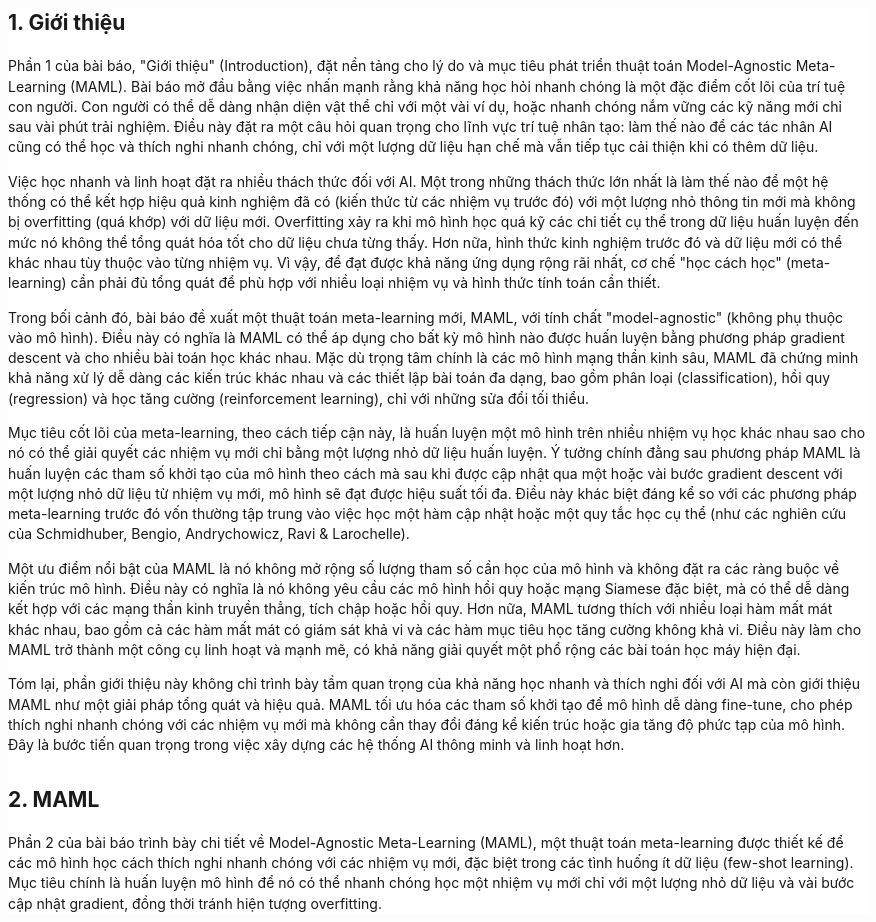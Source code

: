 ## 1. Giới thiệu

Phần 1 của bài báo, "Giới thiệu" (Introduction), đặt nền tảng cho lý do và mục tiêu phát triển thuật toán Model-Agnostic Meta-Learning (MAML). Bài báo mở đầu bằng việc nhấn mạnh rằng khả năng học hỏi nhanh chóng là một đặc điểm cốt lõi của trí tuệ con người. Con người có thể dễ dàng nhận diện vật thể chỉ với một vài ví dụ, hoặc nhanh chóng nắm vững các kỹ năng mới chỉ sau vài phút trải nghiệm. Điều này đặt ra một câu hỏi quan trọng cho lĩnh vực trí tuệ nhân tạo: làm thế nào để các tác nhân AI cũng có thể học và thích nghi nhanh chóng, chỉ với một lượng dữ liệu hạn chế mà vẫn tiếp tục cải thiện khi có thêm dữ liệu.

Việc học nhanh và linh hoạt đặt ra nhiều thách thức đối với AI. Một trong những thách thức lớn nhất là làm thế nào để một hệ thống có thể kết hợp hiệu quả kinh nghiệm đã có (kiến thức từ các nhiệm vụ trước đó) với một lượng nhỏ thông tin mới mà không bị overfitting (quá khớp) với dữ liệu mới. Overfitting xảy ra khi mô hình học quá kỹ các chi tiết cụ thể trong dữ liệu huấn luyện đến mức nó không thể tổng quát hóa tốt cho dữ liệu chưa từng thấy. Hơn nữa, hình thức kinh nghiệm trước đó và dữ liệu mới có thể khác nhau tùy thuộc vào từng nhiệm vụ. Vì vậy, để đạt được khả năng ứng dụng rộng rãi nhất, cơ chế "học cách học" (meta-learning) cần phải đủ tổng quát để phù hợp với nhiều loại nhiệm vụ và hình thức tính toán cần thiết.

Trong bối cảnh đó, bài báo đề xuất một thuật toán meta-learning mới, MAML, với tính chất "model-agnostic" (không phụ thuộc vào mô hình). Điều này có nghĩa là MAML có thể áp dụng cho bất kỳ mô hình nào được huấn luyện bằng phương pháp gradient descent và cho nhiều bài toán học khác nhau. Mặc dù trọng tâm chính là các mô hình mạng thần kinh sâu, MAML đã chứng minh khả năng xử lý dễ dàng các kiến trúc khác nhau và các thiết lập bài toán đa dạng, bao gồm phân loại (classification), hồi quy (regression) và học tăng cường (reinforcement learning), chỉ với những sửa đổi tối thiểu.

Mục tiêu cốt lõi của meta-learning, theo cách tiếp cận này, là huấn luyện một mô hình trên nhiều nhiệm vụ học khác nhau sao cho nó có thể giải quyết các nhiệm vụ mới chỉ bằng một lượng nhỏ dữ liệu huấn luyện. Ý tưởng chính đằng sau phương pháp MAML là huấn luyện các tham số khởi tạo của mô hình theo cách mà sau khi được cập nhật qua một hoặc vài bước gradient descent với một lượng nhỏ dữ liệu từ nhiệm vụ mới, mô hình sẽ đạt được hiệu suất tối đa. Điều này khác biệt đáng kể so với các phương pháp meta-learning trước đó vốn thường tập trung vào việc học một hàm cập nhật hoặc một quy tắc học cụ thể (như các nghiên cứu của Schmidhuber, Bengio, Andrychowicz, Ravi & Larochelle).

Một ưu điểm nổi bật của MAML là nó không mở rộng số lượng tham số cần học của mô hình và không đặt ra các ràng buộc về kiến trúc mô hình. Điều này có nghĩa là nó không yêu cầu các mô hình hồi quy hoặc mạng Siamese đặc biệt, mà có thể dễ dàng kết hợp với các mạng thần kinh truyền thẳng, tích chập hoặc hồi quy. Hơn nữa, MAML tương thích với nhiều loại hàm mất mát khác nhau, bao gồm cả các hàm mất mát có giám sát khả vi và các hàm mục tiêu học tăng cường không khả vi. Điều này làm cho MAML trở thành một công cụ linh hoạt và mạnh mẽ, có khả năng giải quyết một phổ rộng các bài toán học máy hiện đại.

Tóm lại, phần giới thiệu này không chỉ trình bày tầm quan trọng của khả năng học nhanh và thích nghi đối với AI mà còn giới thiệu MAML như một giải pháp tổng quát và hiệu quả. MAML tối ưu hóa các tham số khởi tạo để mô hình dễ dàng fine-tune, cho phép thích nghi nhanh chóng với các nhiệm vụ mới mà không cần thay đổi đáng kể kiến trúc hoặc gia tăng độ phức tạp của mô hình. Đây là bước tiến quan trọng trong việc xây dựng các hệ thống AI thông minh và linh hoạt hơn.

## 2. MAML

Phần 2 của bài báo trình bày chi tiết về Model-Agnostic Meta-Learning (MAML), một thuật toán meta-learning được thiết kế để các mô hình học cách thích nghi nhanh chóng với các nhiệm vụ mới, đặc biệt trong các tình huống ít dữ liệu (few-shot learning). Mục tiêu chính là huấn luyện mô hình để nó có thể nhanh chóng học một nhiệm vụ mới chỉ với một lượng nhỏ dữ liệu và vài bước cập nhật gradient, đồng thời tránh hiện tượng overfitting.

